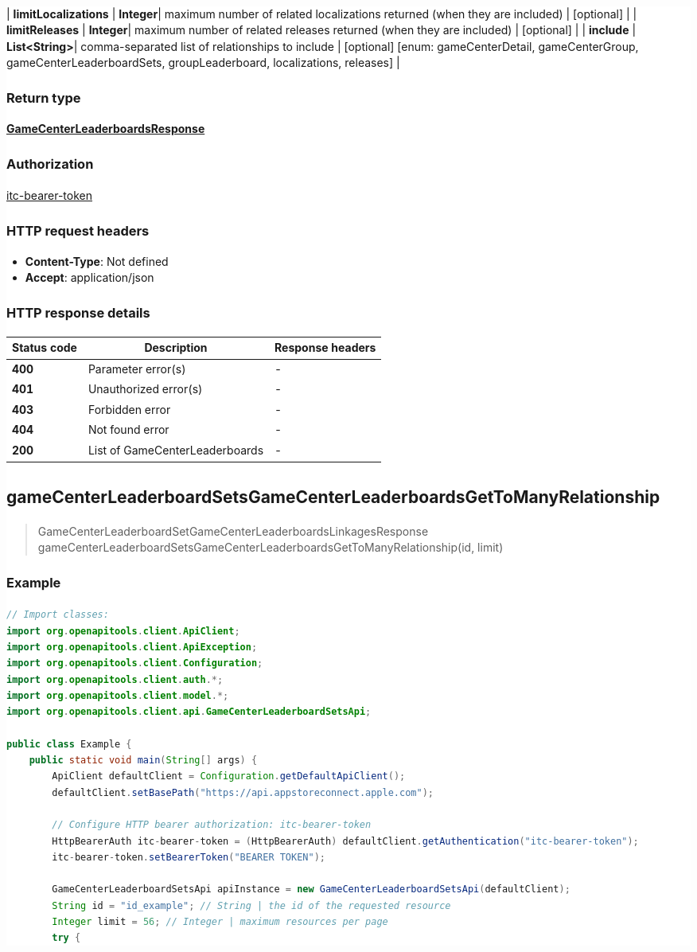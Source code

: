 | **limitLocalizations** | **Integer**| maximum number of related localizations returned (when they are included) | [optional] |
| **limitReleases** | **Integer**| maximum number of related releases returned (when they are included) | [optional] |
| **include** | **List&lt;String&gt;**| comma-separated list of relationships to include | [optional] [enum: gameCenterDetail, gameCenterGroup, gameCenterLeaderboardSets, groupLeaderboard, localizations, releases] |

### Return type

[**GameCenterLeaderboardsResponse**](GameCenterLeaderboardsResponse.md)

### Authorization

[itc-bearer-token](../README.md#itc-bearer-token)

### HTTP request headers

- **Content-Type**: Not defined
- **Accept**: application/json

### HTTP response details
| Status code | Description | Response headers |
|-------------|-------------|------------------|
| **400** | Parameter error(s) |  -  |
| **401** | Unauthorized error(s) |  -  |
| **403** | Forbidden error |  -  |
| **404** | Not found error |  -  |
| **200** | List of GameCenterLeaderboards |  -  |


## gameCenterLeaderboardSetsGameCenterLeaderboardsGetToManyRelationship

> GameCenterLeaderboardSetGameCenterLeaderboardsLinkagesResponse gameCenterLeaderboardSetsGameCenterLeaderboardsGetToManyRelationship(id, limit)



### Example

```java
// Import classes:
import org.openapitools.client.ApiClient;
import org.openapitools.client.ApiException;
import org.openapitools.client.Configuration;
import org.openapitools.client.auth.*;
import org.openapitools.client.model.*;
import org.openapitools.client.api.GameCenterLeaderboardSetsApi;

public class Example {
    public static void main(String[] args) {
        ApiClient defaultClient = Configuration.getDefaultApiClient();
        defaultClient.setBasePath("https://api.appstoreconnect.apple.com");
        
        // Configure HTTP bearer authorization: itc-bearer-token
        HttpBearerAuth itc-bearer-token = (HttpBearerAuth) defaultClient.getAuthentication("itc-bearer-token");
        itc-bearer-token.setBearerToken("BEARER TOKEN");

        GameCenterLeaderboardSetsApi apiInstance = new GameCenterLeaderboardSetsApi(defaultClient);
        String id = "id_example"; // String | the id of the requested resource
        Integer limit = 56; // Integer | maximum resources per page
        try {
```